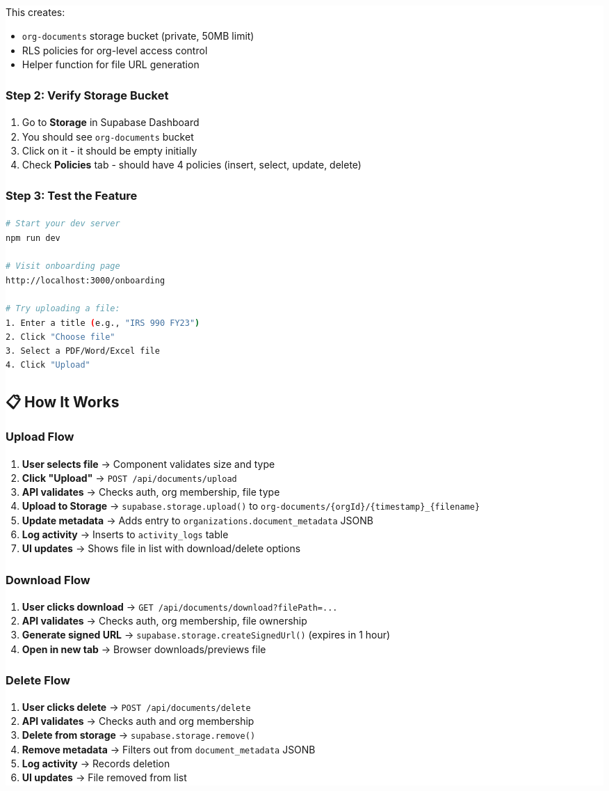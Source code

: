 This creates:
- `org-documents` storage bucket (private, 50MB limit)
- RLS policies for org-level access control
- Helper function for file URL generation

### Step 2: Verify Storage Bucket

1. Go to **Storage** in Supabase Dashboard
2. You should see `org-documents` bucket
3. Click on it - it should be empty initially
4. Check **Policies** tab - should have 4 policies (insert, select, update, delete)

### Step 3: Test the Feature

```bash
# Start your dev server
npm run dev

# Visit onboarding page
http://localhost:3000/onboarding

# Try uploading a file:
1. Enter a title (e.g., "IRS 990 FY23")
2. Click "Choose file"
3. Select a PDF/Word/Excel file
4. Click "Upload"
```

## 📋 How It Works

### Upload Flow

1. **User selects file** → Component validates size and type
2. **Click "Upload"** → `POST /api/documents/upload`
3. **API validates** → Checks auth, org membership, file type
4. **Upload to Storage** → `supabase.storage.upload()` to `org-documents/{orgId}/{timestamp}_{filename}`
5. **Update metadata** → Adds entry to `organizations.document_metadata` JSONB
6. **Log activity** → Inserts to `activity_logs` table
7. **UI updates** → Shows file in list with download/delete options

### Download Flow

1. **User clicks download** → `GET /api/documents/download?filePath=...`
2. **API validates** → Checks auth, org membership, file ownership
3. **Generate signed URL** → `supabase.storage.createSignedUrl()` (expires in 1 hour)
4. **Open in new tab** → Browser downloads/previews file

### Delete Flow

1. **User clicks delete** → `POST /api/documents/delete`
2. **API validates** → Checks auth and org membership
3. **Delete from storage** → `supabase.storage.remove()`
4. **Remove metadata** → Filters out from `document_metadata` JSONB
5. **Log activity** → Records deletion
6. **UI updates** → File removed from list
